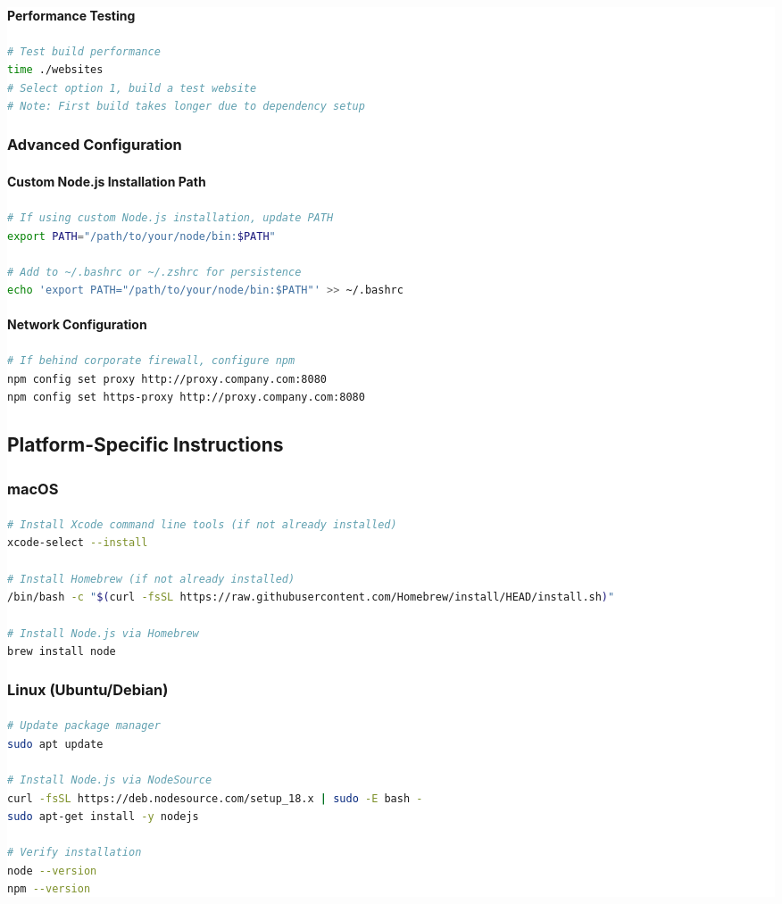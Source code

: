#### Performance Testing
```bash
# Test build performance
time ./websites
# Select option 1, build a test website
# Note: First build takes longer due to dependency setup
```

### Advanced Configuration

#### Custom Node.js Installation Path
```bash
# If using custom Node.js installation, update PATH
export PATH="/path/to/your/node/bin:$PATH"

# Add to ~/.bashrc or ~/.zshrc for persistence
echo 'export PATH="/path/to/your/node/bin:$PATH"' >> ~/.bashrc
```

#### Network Configuration
```bash
# If behind corporate firewall, configure npm
npm config set proxy http://proxy.company.com:8080
npm config set https-proxy http://proxy.company.com:8080
```

## Platform-Specific Instructions

### macOS
```bash
# Install Xcode command line tools (if not already installed)
xcode-select --install

# Install Homebrew (if not already installed)  
/bin/bash -c "$(curl -fsSL https://raw.githubusercontent.com/Homebrew/install/HEAD/install.sh)"

# Install Node.js via Homebrew
brew install node
```

### Linux (Ubuntu/Debian)
```bash
# Update package manager
sudo apt update

# Install Node.js via NodeSource
curl -fsSL https://deb.nodesource.com/setup_18.x | sudo -E bash -
sudo apt-get install -y nodejs

# Verify installation
node --version
npm --version
```
